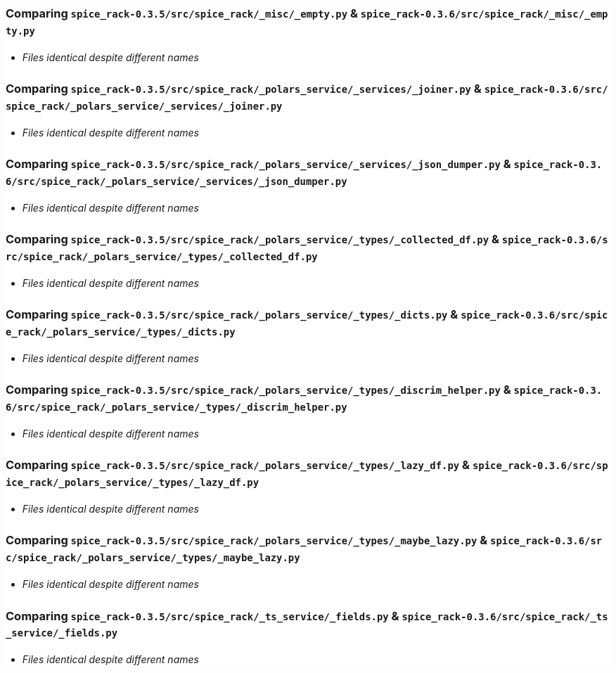 ### Comparing `spice_rack-0.3.5/src/spice_rack/_misc/_empty.py` & `spice_rack-0.3.6/src/spice_rack/_misc/_empty.py`

 * *Files identical despite different names*

### Comparing `spice_rack-0.3.5/src/spice_rack/_polars_service/_services/_joiner.py` & `spice_rack-0.3.6/src/spice_rack/_polars_service/_services/_joiner.py`

 * *Files identical despite different names*

### Comparing `spice_rack-0.3.5/src/spice_rack/_polars_service/_services/_json_dumper.py` & `spice_rack-0.3.6/src/spice_rack/_polars_service/_services/_json_dumper.py`

 * *Files identical despite different names*

### Comparing `spice_rack-0.3.5/src/spice_rack/_polars_service/_types/_collected_df.py` & `spice_rack-0.3.6/src/spice_rack/_polars_service/_types/_collected_df.py`

 * *Files identical despite different names*

### Comparing `spice_rack-0.3.5/src/spice_rack/_polars_service/_types/_dicts.py` & `spice_rack-0.3.6/src/spice_rack/_polars_service/_types/_dicts.py`

 * *Files identical despite different names*

### Comparing `spice_rack-0.3.5/src/spice_rack/_polars_service/_types/_discrim_helper.py` & `spice_rack-0.3.6/src/spice_rack/_polars_service/_types/_discrim_helper.py`

 * *Files identical despite different names*

### Comparing `spice_rack-0.3.5/src/spice_rack/_polars_service/_types/_lazy_df.py` & `spice_rack-0.3.6/src/spice_rack/_polars_service/_types/_lazy_df.py`

 * *Files identical despite different names*

### Comparing `spice_rack-0.3.5/src/spice_rack/_polars_service/_types/_maybe_lazy.py` & `spice_rack-0.3.6/src/spice_rack/_polars_service/_types/_maybe_lazy.py`

 * *Files identical despite different names*

### Comparing `spice_rack-0.3.5/src/spice_rack/_ts_service/_fields.py` & `spice_rack-0.3.6/src/spice_rack/_ts_service/_fields.py`

 * *Files identical despite different names*
